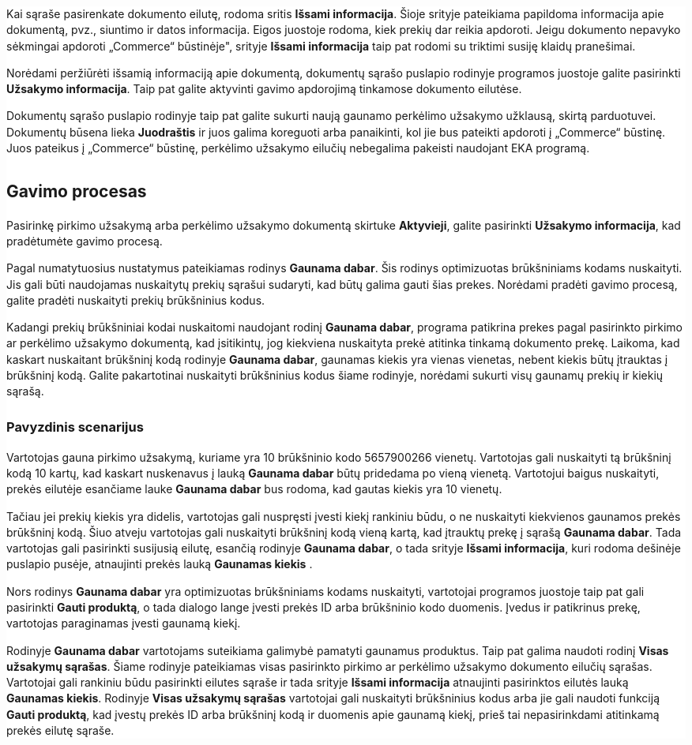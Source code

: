Kai sąraše pasirenkate dokumento eilutę, rodoma sritis **Išsami informacija**. Šioje srityje pateikiama papildoma informacija apie dokumentą, pvz., siuntimo ir datos informacija. Eigos juostoje rodoma, kiek prekių dar reikia apdoroti. Jeigu dokumento nepavyko sėkmingai apdoroti „Commerce“ būstinėje", srityje **Išsami informacija** taip pat rodomi su triktimi susiję klaidų pranešimai.

Norėdami peržiūrėti išsamią informaciją apie dokumentą, dokumentų sąrašo puslapio rodinyje programos juostoje galite pasirinkti **Užsakymo informacija**. Taip pat galite aktyvinti gavimo apdorojimą tinkamose dokumento eilutėse.

Dokumentų sąrašo puslapio rodinyje taip pat galite sukurti naują gaunamo perkėlimo užsakymo užklausą, skirtą parduotuvei. Dokumentų būsena lieka **Juodraštis** ir juos galima koreguoti arba panaikinti, kol jie bus pateikti apdoroti į „Commerce“ būstinę. Juos pateikus į „Commerce“ būstinę, perkėlimo užsakymo eilučių nebegalima pakeisti naudojant EKA programą.

## <a name="receiving-process"></a>Gavimo procesas

Pasirinkę pirkimo užsakymą arba perkėlimo užsakymo dokumentą skirtuke **Aktyvieji**, galite pasirinkti **Užsakymo informacija**, kad pradėtumėte gavimo procesą.

Pagal numatytuosius nustatymus pateikiamas rodinys **Gaunama dabar**. Šis rodinys optimizuotas brūkšniniams kodams nuskaityti. Jis gali būti naudojamas nuskaitytų prekių sąrašui sudaryti, kad būtų galima gauti šias prekes. Norėdami pradėti gavimo procesą, galite pradėti nuskaityti prekių brūkšninius kodus.

Kadangi prekių brūkšniniai kodai nuskaitomi naudojant rodinį **Gaunama dabar**, programa patikrina prekes pagal pasirinkto pirkimo ar perkėlimo užsakymo dokumentą, kad įsitikintų, jog kiekviena nuskaityta prekė atitinka tinkamą dokumento prekę. Laikoma, kad kaskart nuskaitant brūkšninį kodą rodinyje **Gaunama dabar**, gaunamas kiekis yra vienas vienetas, nebent kiekis būtų įtrauktas į brūkšninį kodą. Galite pakartotinai nuskaityti brūkšninius kodus šiame rodinyje, norėdami sukurti visų gaunamų prekių ir kiekių sąrašą.

### <a name="example-scenario"></a>Pavyzdinis scenarijus

Vartotojas gauna pirkimo užsakymą, kuriame yra 10 brūkšninio kodo 5657900266 vienetų. Vartotojas gali nuskaityti tą brūkšninį kodą 10 kartų, kad kaskart nuskenavus į lauką **Gaunama dabar** būtų pridedama po vieną vienetą. Vartotojui baigus nuskaityti, prekės eilutėje esančiame lauke **Gaunama dabar** bus rodoma, kad gautas kiekis yra 10 vienetų.

Tačiau jei prekių kiekis yra didelis, vartotojas gali nuspręsti įvesti kiekį rankiniu būdu, o ne nuskaityti kiekvienos gaunamos prekės brūkšninį kodą. Šiuo atveju vartotojas gali nuskaityti brūkšninį kodą vieną kartą, kad įtrauktų prekę į sąrašą **Gaunama dabar**. Tada vartotojas gali pasirinkti susijusią eilutę, esančią rodinyje **Gaunama dabar**, o tada srityje **Išsami informacija**, kuri rodoma dešinėje puslapio pusėje, atnaujinti prekės lauką **Gaunamas kiekis** .

Nors rodinys **Gaunama dabar** yra optimizuotas brūkšniniams kodams nuskaityti, vartotojai programos juostoje taip pat gali pasirinkti **Gauti produktą**, o tada dialogo lange įvesti prekės ID arba brūkšninio kodo duomenis. Įvedus ir patikrinus prekę, vartotojas paraginamas įvesti gaunamą kiekį.

Rodinyje **Gaunama dabar** vartotojams suteikiama galimybė pamatyti gaunamus produktus. Taip pat galima naudoti rodinį **Visas užsakymų sąrašas**. Šiame rodinyje pateikiamas visas pasirinkto pirkimo ar perkėlimo užsakymo dokumento eilučių sąrašas. Vartotojai gali rankiniu būdu pasirinkti eilutes sąraše ir tada srityje **Išsami informacija** atnaujinti pasirinktos eilutės lauką **Gaunamas kiekis**. Rodinyje **Visas užsakymų sąrašas** vartotojai gali nuskaityti brūkšninius kodus arba jie gali naudoti funkciją **Gauti produktą**, kad įvestų prekės ID arba brūkšninį kodą ir duomenis apie gaunamą kiekį, prieš tai nepasirinkdami atitinkamą prekės eilutę sąraše.
